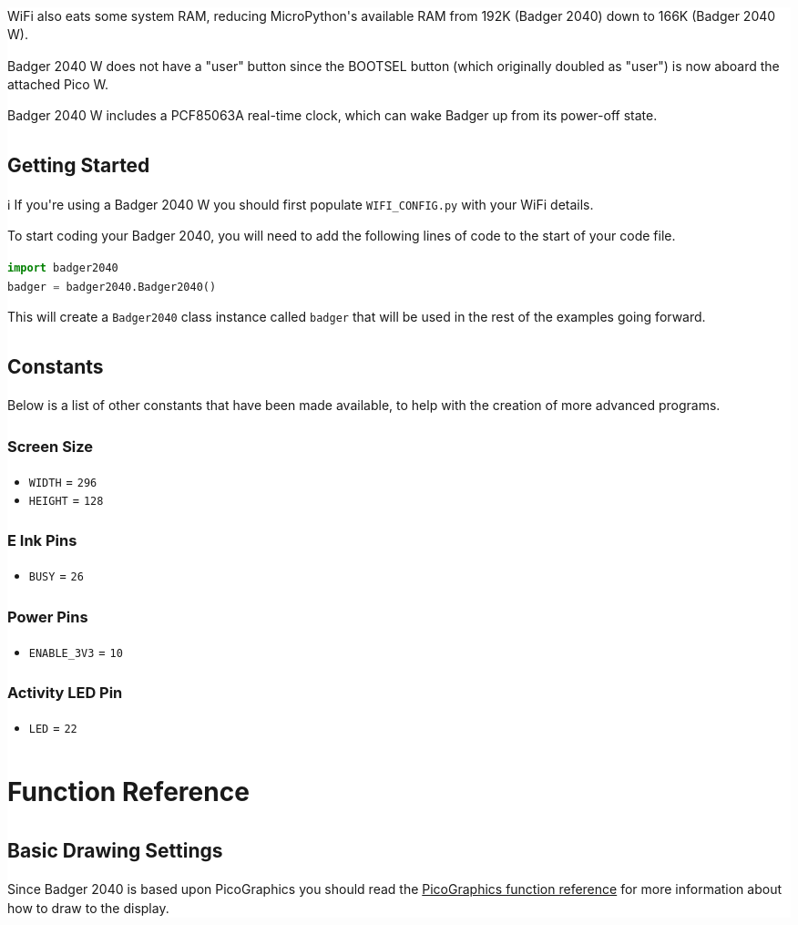 WiFi also eats some system RAM, reducing MicroPython's available RAM from 192K (Badger 2040) down to 166K (Badger 2040 W).

Badger 2040 W does not have a "user" button since the BOOTSEL button (which originally doubled as "user") is now aboard the attached Pico W.

Badger 2040 W includes a PCF85063A real-time clock, which can wake Badger up from its power-off state.

## Getting Started

:information_source: If you're using a Badger 2040 W you should first populate `WIFI_CONFIG.py` with your WiFi details.

To start coding your Badger 2040, you will need to add the following lines of code to the start of your code file.

```python
import badger2040
badger = badger2040.Badger2040()
```

This will create a `Badger2040` class instance called `badger` that will be used in the rest of the examples going forward.

## Constants

Below is a list of other constants that have been made available, to help with the creation of more advanced programs.

### Screen Size

* `WIDTH` = `296`
* `HEIGHT` = `128`

### E Ink Pins

* `BUSY` = `26`

### Power Pins

* `ENABLE_3V3` = `10`

### Activity LED Pin

* `LED` = `22`

# Function Reference

## Basic Drawing Settings

Since Badger 2040 is based upon PicoGraphics you should read the [PicoGraphics function reference]([../picographics/README.md](https://github.com/pimoroni/pimoroni-pico/blob/main/micropython/modules/picographics/README.md)) for more information about how to draw to the display.
